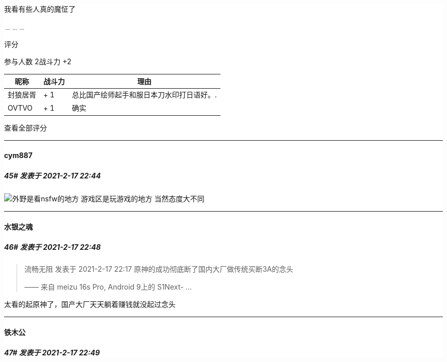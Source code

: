 
我看有些人真的魔怔了



﹍﹍﹍

评分





 参与人数 2战斗力 +2

|昵称|战斗力|理由|
|----|---|---|
| 封狼居胥| + 1|总比国产绘师起手和服日本刀水印打日语好。.|
| OVTVO| + 1|确实|



查看全部评分






*****

####  cym887  
##### 45#       发表于 2021-2-17 22:44



<img src="https://static.saraba1st.com/image/smiley/face2017/009.gif" referrerpolicy="no-referrer">外野是看nsfw的地方 游戏区是玩游戏的地方 当然态度大不同







*****

####  水银之魂  
##### 46#       发表于 2021-2-17 22:48



<blockquote>流畅无阻 发表于 2021-2-17 22:17
原神的成功彻底断了国内大厂做传统买断3A的念头


—— 来自 meizu 16s Pro, Android 9上的 S1Next- ...</blockquote>
太看的起原神了，国产大厂天天躺着赚钱就没起过念头







*****

####  铁木公  
##### 47#       发表于 2021-2-17 22:49
